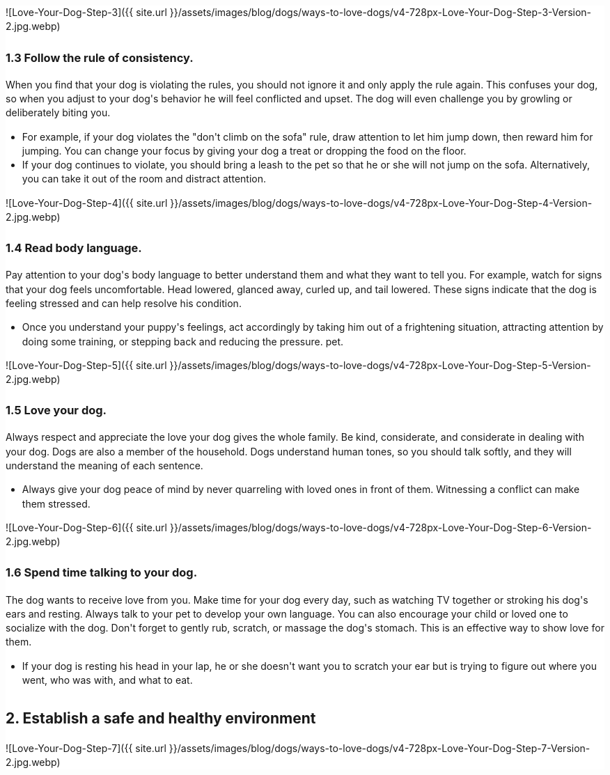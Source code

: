 ![Love-Your-Dog-Step-3]({{ site.url }}/assets/images/blog/dogs/ways-to-love-dogs/v4-728px-Love-Your-Dog-Step-3-Version-2.jpg.webp)

### 1.3 Follow the rule of consistency. 

When you find that your dog is violating the rules, you should not ignore it and only apply the rule again. This confuses your dog, so when you adjust to your dog's behavior he will feel conflicted and upset. The dog will even challenge you by growling or deliberately biting you.
- For example, if your dog violates the "don't climb on the sofa" rule, draw attention to let him jump down, then reward him for jumping. You can change your focus by giving your dog a treat or dropping the food on the floor.
- If your dog continues to violate, you should bring a leash to the pet so that he or she will not jump on the sofa. Alternatively, you can take it out of the room and distract attention.

![Love-Your-Dog-Step-4]({{ site.url }}/assets/images/blog/dogs/ways-to-love-dogs/v4-728px-Love-Your-Dog-Step-4-Version-2.jpg.webp)

### 1.4 Read body language. 

Pay attention to your dog's body language to better understand them and what they want to tell you. For example, watch for signs that your dog feels uncomfortable. Head lowered, glanced away, curled up, and tail lowered. These signs indicate that the dog is feeling stressed and can help resolve his condition.
- Once you understand your puppy's feelings, act accordingly by taking him out of a frightening situation, attracting attention by doing some training, or stepping back and reducing the pressure. pet.

![Love-Your-Dog-Step-5]({{ site.url }}/assets/images/blog/dogs/ways-to-love-dogs/v4-728px-Love-Your-Dog-Step-5-Version-2.jpg.webp)

### 1.5 Love your dog. 

Always respect and appreciate the love your dog gives the whole family. Be kind, considerate, and considerate in dealing with your dog. Dogs are also a member of the household. Dogs understand human tones, so you should talk softly, and they will understand the meaning of each sentence.
- Always give your dog peace of mind by never quarreling with loved ones in front of them. Witnessing a conflict can make them stressed.

![Love-Your-Dog-Step-6]({{ site.url }}/assets/images/blog/dogs/ways-to-love-dogs/v4-728px-Love-Your-Dog-Step-6-Version-2.jpg.webp)

### 1.6 Spend time talking to your dog. 

The dog wants to receive love from you. Make time for your dog every day, such as watching TV together or stroking his dog's ears and resting. Always talk to your pet to develop your own language. You can also encourage your child or loved one to socialize with the dog. Don't forget to gently rub, scratch, or massage the dog's stomach. This is an effective way to show love for them.
- If your dog is resting his head in your lap, he or she doesn't want you to scratch your ear but is trying to figure out where you went, who was with, and what to eat.

## 2. Establish a safe and healthy environment

![Love-Your-Dog-Step-7]({{ site.url }}/assets/images/blog/dogs/ways-to-love-dogs/v4-728px-Love-Your-Dog-Step-7-Version-2.jpg.webp)
